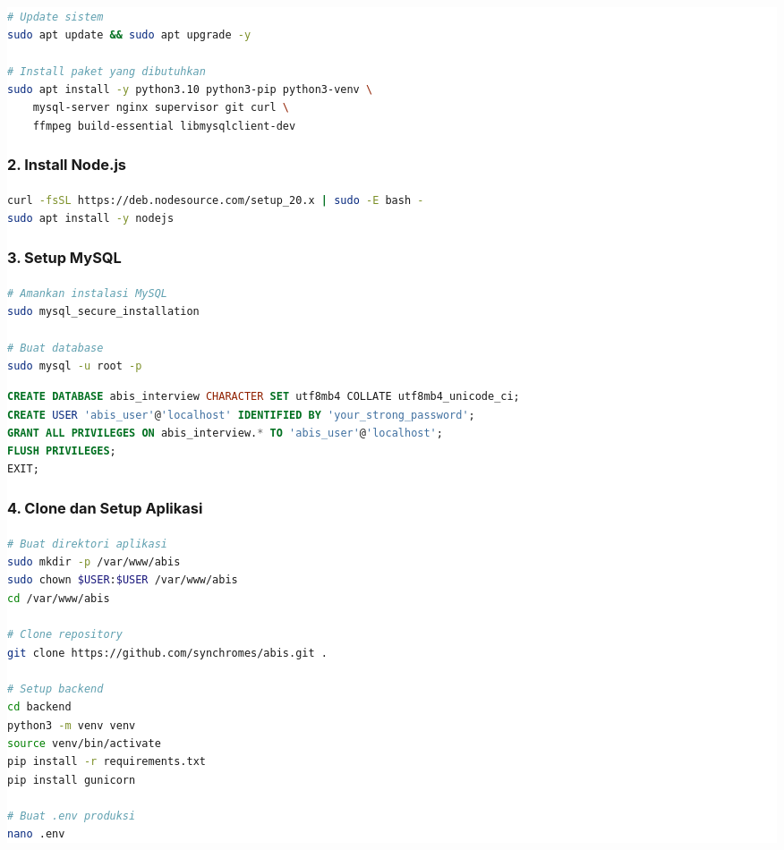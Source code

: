 ```bash
# Update sistem
sudo apt update && sudo apt upgrade -y

# Install paket yang dibutuhkan
sudo apt install -y python3.10 python3-pip python3-venv \
    mysql-server nginx supervisor git curl \
    ffmpeg build-essential libmysqlclient-dev
```

### 2. Install Node.js

```bash
curl -fsSL https://deb.nodesource.com/setup_20.x | sudo -E bash -
sudo apt install -y nodejs
```

### 3. Setup MySQL

```bash
# Amankan instalasi MySQL
sudo mysql_secure_installation

# Buat database
sudo mysql -u root -p
```

```sql
CREATE DATABASE abis_interview CHARACTER SET utf8mb4 COLLATE utf8mb4_unicode_ci;
CREATE USER 'abis_user'@'localhost' IDENTIFIED BY 'your_strong_password';
GRANT ALL PRIVILEGES ON abis_interview.* TO 'abis_user'@'localhost';
FLUSH PRIVILEGES;
EXIT;
```

### 4. Clone dan Setup Aplikasi

```bash
# Buat direktori aplikasi
sudo mkdir -p /var/www/abis
sudo chown $USER:$USER /var/www/abis
cd /var/www/abis

# Clone repository
git clone https://github.com/synchromes/abis.git .

# Setup backend
cd backend
python3 -m venv venv
source venv/bin/activate
pip install -r requirements.txt
pip install gunicorn

# Buat .env produksi
nano .env
```
